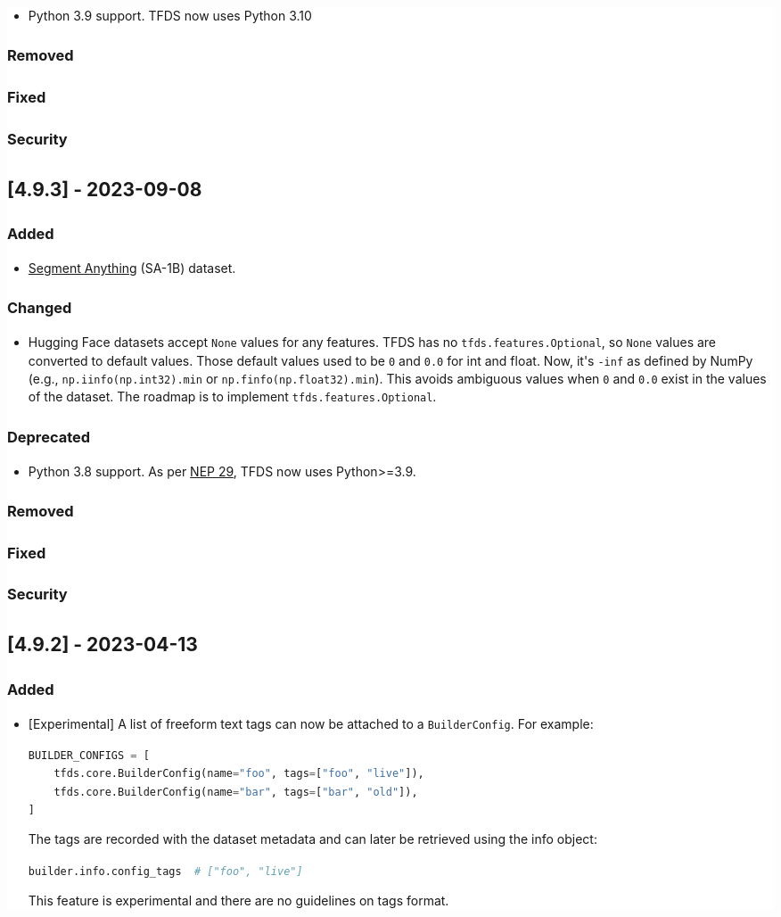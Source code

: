 -   Python 3.9 support. TFDS now uses Python 3.10

### Removed

### Fixed

### Security

## [4.9.3] - 2023-09-08

### Added

-   [Segment Anything](https://ai.facebook.com/datasets/segment-anything-downloads)
    (SA-1B) dataset.

### Changed

-   Hugging Face datasets accept `None` values for any features. TFDS has no
    `tfds.features.Optional`, so `None` values are converted to default values.
    Those default values used to be `0` and `0.0` for int and float. Now, it's
    `-inf` as defined by NumPy (e.g., `np.iinfo(np.int32).min` or
    `np.finfo(np.float32).min`). This avoids ambiguous values when `0` and `0.0`
    exist in the values of the dataset. The roadmap is to implement
    `tfds.features.Optional`.

### Deprecated

-   Python 3.8 support. As per
    [NEP 29](https://numpy.org/neps/nep-0029-deprecation_policy.html), TFDS now
    uses Python>=3.9.

### Removed

### Fixed

### Security

## [4.9.2] - 2023-04-13

### Added

-   [Experimental] A list of freeform text tags can now be attached to a
    `BuilderConfig`. For example:
    ```py
    BUILDER_CONFIGS = [
        tfds.core.BuilderConfig(name="foo", tags=["foo", "live"]),
        tfds.core.BuilderConfig(name="bar", tags=["bar", "old"]),
    ]
    ```
    The tags are recorded with the dataset metadata and can later be retrieved
    using the info object:
    ```py
    builder.info.config_tags  # ["foo", "live"]
    ```
    This feature is experimental and there are no guidelines on tags format.
